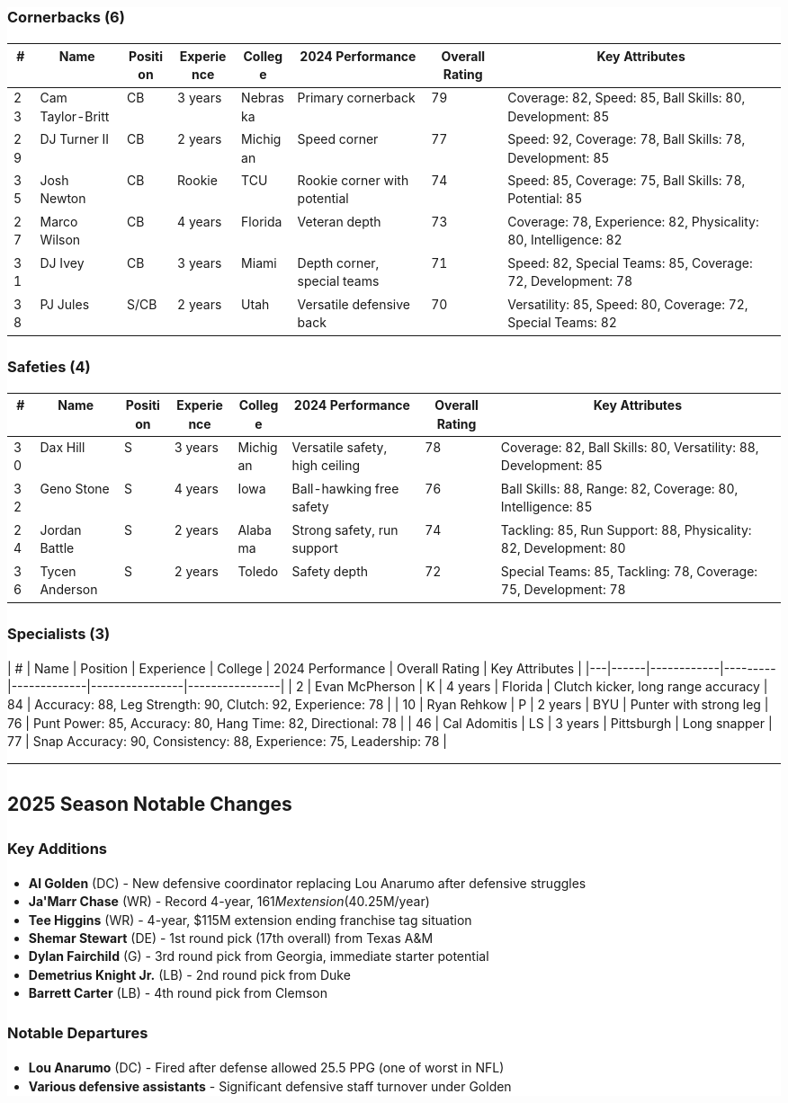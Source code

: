### Cornerbacks (6)
| # | Name | Position | Experience | College | 2024 Performance | Overall Rating | Key Attributes |
|---|------|----------|------------|---------|------------------|----------------|----------------|
| 23 | Cam Taylor-Britt | CB | 3 years | Nebraska | Primary cornerback | 79 | Coverage: 82, Speed: 85, Ball Skills: 80, Development: 85 |
| 29 | DJ Turner II | CB | 2 years | Michigan | Speed corner | 77 | Speed: 92, Coverage: 78, Ball Skills: 78, Development: 85 |
| 35 | Josh Newton | CB | Rookie | TCU | Rookie corner with potential | 74 | Speed: 85, Coverage: 75, Ball Skills: 78, Potential: 85 |
| 27 | Marco Wilson | CB | 4 years | Florida | Veteran depth | 73 | Coverage: 78, Experience: 82, Physicality: 80, Intelligence: 82 |
| 31 | DJ Ivey | CB | 3 years | Miami | Depth corner, special teams | 71 | Speed: 82, Special Teams: 85, Coverage: 72, Development: 78 |
| 38 | PJ Jules | S/CB | 2 years | Utah | Versatile defensive back | 70 | Versatility: 85, Speed: 80, Coverage: 72, Special Teams: 82 |

### Safeties (4)
| # | Name | Position | Experience | College | 2024 Performance | Overall Rating | Key Attributes |
|---|------|----------|------------|---------|------------------|----------------|----------------|
| 30 | Dax Hill | S | 3 years | Michigan | Versatile safety, high ceiling | 78 | Coverage: 82, Ball Skills: 80, Versatility: 88, Development: 85 |
| 32 | Geno Stone | S | 4 years | Iowa | Ball-hawking free safety | 76 | Ball Skills: 88, Range: 82, Coverage: 80, Intelligence: 85 |
| 24 | Jordan Battle | S | 2 years | Alabama | Strong safety, run support | 74 | Tackling: 85, Run Support: 88, Physicality: 82, Development: 80 |
| 36 | Tycen Anderson | S | 2 years | Toledo | Safety depth | 72 | Special Teams: 85, Tackling: 78, Coverage: 75, Development: 78 |

### Specialists (3)
| # | Name | Position | Experience | College | 2024 Performance | Overall Rating | Key Attributes |
|---|------|------------|---------|-------------|----------------|----------------|
| 2 | Evan McPherson | K | 4 years | Florida | Clutch kicker, long range accuracy | 84 | Accuracy: 88, Leg Strength: 90, Clutch: 92, Experience: 78 |
| 10 | Ryan Rehkow | P | 2 years | BYU | Punter with strong leg | 76 | Punt Power: 85, Accuracy: 80, Hang Time: 82, Directional: 78 |
| 46 | Cal Adomitis | LS | 3 years | Pittsburgh | Long snapper | 77 | Snap Accuracy: 90, Consistency: 88, Experience: 75, Leadership: 78 |

---

## 2025 Season Notable Changes

### Key Additions
- **Al Golden** (DC) - New defensive coordinator replacing Lou Anarumo after defensive struggles
- **Ja'Marr Chase** (WR) - Record 4-year, $161M extension ($40.25M/year)
- **Tee Higgins** (WR) - 4-year, $115M extension ending franchise tag situation
- **Shemar Stewart** (DE) - 1st round pick (17th overall) from Texas A&M
- **Dylan Fairchild** (G) - 3rd round pick from Georgia, immediate starter potential
- **Demetrius Knight Jr.** (LB) - 2nd round pick from Duke
- **Barrett Carter** (LB) - 4th round pick from Clemson

### Notable Departures
- **Lou Anarumo** (DC) - Fired after defense allowed 25.5 PPG (one of worst in NFL)
- **Various defensive assistants** - Significant defensive staff turnover under Golden
